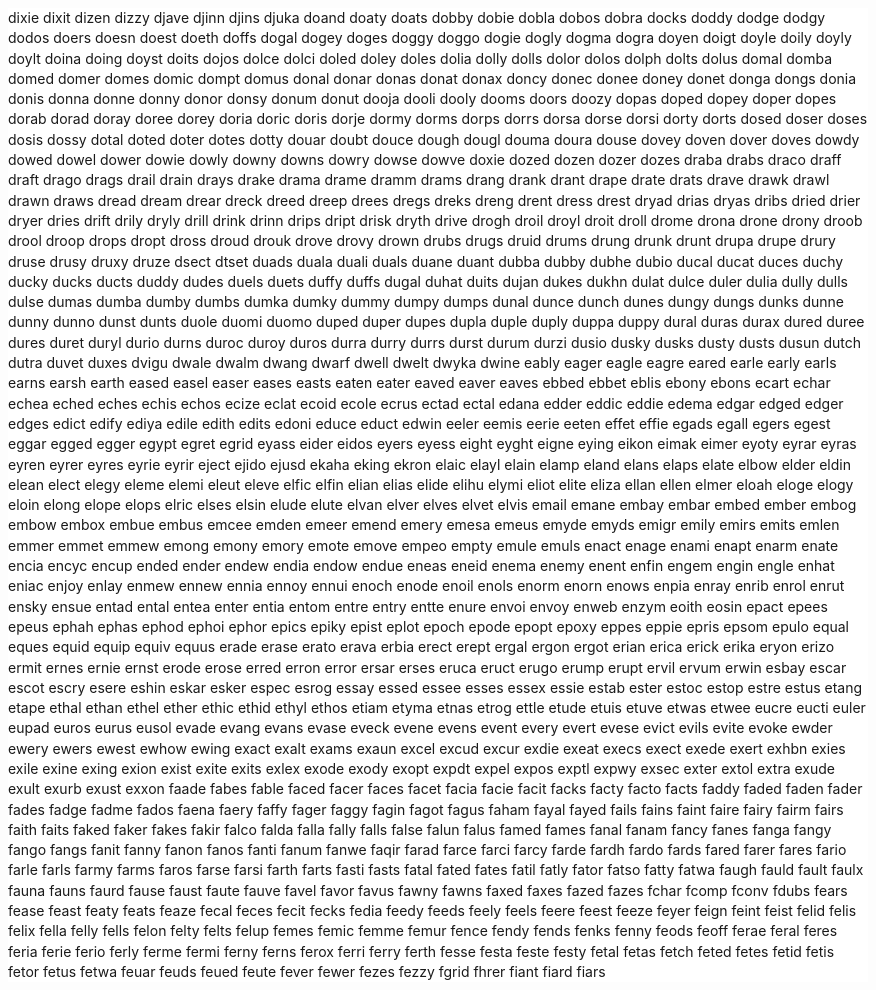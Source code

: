 dixie dixit dizen dizzy djave djinn djins djuka doand doaty doats dobby dobie dobla dobos dobra docks doddy dodge dodgy dodos doers doesn doest doeth doffs dogal dogey doges doggy doggo dogie dogly dogma dogra doyen doigt doyle doily doyly doylt doina doing doyst doits dojos dolce dolci doled doley doles dolia dolly dolls dolor dolos dolph dolts dolus domal domba domed domer domes domic dompt domus donal donar donas donat donax doncy donec donee doney donet donga dongs donia donis donna donne donny donor donsy donum donut dooja dooli dooly dooms doors doozy dopas doped dopey doper dopes dorab dorad doray doree dorey doria doric doris dorje dormy dorms dorps dorrs dorsa dorse dorsi dorty dorts dosed doser doses dosis dossy dotal doted doter dotes dotty douar doubt douce dough dougl douma doura douse dovey doven dover doves dowdy dowed dowel dower dowie dowly downy downs dowry dowse dowve doxie dozed dozen dozer dozes draba drabs draco draff draft drago drags drail drain drays drake drama drame dramm drams drang drank drant drape drate drats drave drawk drawl drawn draws dread dream drear dreck dreed dreep drees dregs dreks dreng drent dress drest dryad drias dryas dribs dried drier dryer dries drift drily dryly drill drink drinn drips dript drisk dryth drive drogh droil droyl droit droll drome drona drone drony droob drool droop drops dropt dross droud drouk drove drovy drown drubs drugs druid drums drung drunk drunt drupa drupe drury druse drusy druxy druze dsect dtset duads duala duali duals duane duant dubba dubby dubhe dubio ducal ducat duces duchy ducky ducks ducts duddy dudes duels duets duffy duffs dugal duhat duits dujan dukes dukhn dulat dulce duler dulia dully dulls dulse dumas dumba dumby dumbs dumka dumky dummy dumpy dumps dunal dunce dunch dunes dungy dungs dunks dunne dunny dunno dunst dunts duole duomi duomo duped duper dupes dupla duple duply duppa duppy dural duras durax dured duree dures duret duryl durio durns duroc duroy duros durra durry durrs durst durum durzi dusio dusky dusks dusty dusts dusun dutch dutra duvet duxes dvigu dwale dwalm dwang dwarf dwell dwelt dwyka dwine eably eager eagle eagre eared earle early earls earns earsh earth eased easel easer eases easts eaten eater eaved eaver eaves ebbed ebbet eblis ebony ebons ecart echar echea eched eches echis echos ecize eclat ecoid ecole ecrus ectad ectal edana edder eddic eddie edema edgar edged edger edges edict edify ediya edile edith edits edoni educe educt edwin eeler eemis eerie eeten effet effie egads egall egers egest eggar egged egger egypt egret egrid eyass eider eidos eyers eyess eight eyght eigne eying eikon eimak eimer eyoty eyrar eyras eyren eyrer eyres eyrie eyrir eject ejido ejusd ekaha eking ekron elaic elayl elain elamp eland elans elaps elate elbow elder eldin elean elect elegy eleme elemi eleut eleve elfic elfin elian elias elide elihu elymi eliot elite eliza ellan ellen elmer eloah eloge elogy eloin elong elope elops elric elses elsin elude elute elvan elver elves elvet elvis email emane embay embar embed ember embog embow embox embue embus emcee emden emeer emend emery emesa emeus emyde emyds emigr emily emirs emits emlen emmer emmet emmew emong emony emory emote emove empeo empty emule emuls enact enage enami enapt enarm enate encia encyc encup ended ender endew endia endow endue eneas eneid enema enemy enent enfin engem engin engle enhat eniac enjoy enlay enmew ennew ennia ennoy ennui enoch enode enoil enols enorm enorn enows enpia enray enrib enrol enrut ensky ensue entad ental entea enter entia entom entre entry entte enure envoi envoy enweb enzym eoith eosin epact epees epeus ephah ephas ephod ephoi ephor epics epiky epist eplot epoch epode epopt epoxy eppes eppie epris epsom epulo equal eques equid equip equiv equus erade erase erato erava erbia erect erept ergal ergon ergot erian erica erick erika eryon erizo ermit ernes ernie ernst erode erose erred erron error ersar erses eruca eruct erugo erump erupt ervil ervum erwin esbay escar escot escry esere eshin eskar esker espec esrog essay essed essee esses essex essie estab ester estoc estop estre estus etang etape ethal ethan ethel ether ethic ethid ethyl ethos etiam etyma etnas etrog ettle etude etuis etuve etwas etwee eucre eucti euler eupad euros eurus eusol evade evang evans evase eveck evene evens event every evert evese evict evils evite evoke ewder ewery ewers ewest ewhow ewing exact exalt exams exaun excel excud excur exdie exeat execs exect exede exert exhbn exies exile exine exing exion exist exite exits exlex exode exody exopt expdt expel expos exptl expwy exsec exter extol extra exude exult exurb exust exxon faade fabes fable faced facer faces facet facia facie facit facks facty facto facts faddy faded faden fader fades fadge fadme fados faena faery faffy fager faggy fagin fagot fagus faham fayal fayed fails fains faint faire fairy fairm fairs faith faits faked faker fakes fakir falco falda falla fally falls false falun falus famed fames fanal fanam fancy fanes fanga fangy fango fangs fanit fanny fanon fanos fanti fanum fanwe faqir farad farce farci farcy farde fardh fardo fards fared farer fares fario farle farls farmy farms faros farse farsi farth farts fasti fasts fatal fated fates fatil fatly fator fatso fatty fatwa faugh fauld fault faulx fauna fauns faurd fause faust faute fauve favel favor favus fawny fawns faxed faxes fazed fazes fchar fcomp fconv fdubs fears fease feast featy feats feaze fecal feces fecit fecks fedia feedy feeds feely feels feere feest feeze feyer feign feint feist felid felis felix fella felly fells felon felty felts felup femes femic femme femur fence fendy fends fenks fenny feods feoff ferae feral feres feria ferie ferio ferly ferme fermi ferny ferns ferox ferri ferry ferth fesse festa feste festy fetal fetas fetch feted fetes fetid fetis fetor fetus fetwa feuar feuds feued feute fever fewer fezes fezzy fgrid fhrer fiant fiard fiars